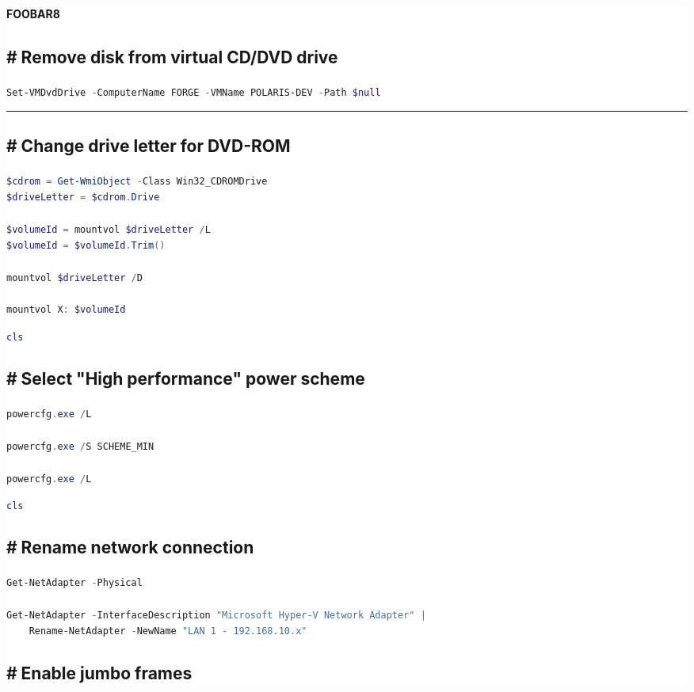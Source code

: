 
**FOOBAR8**

## # Remove disk from virtual CD/DVD drive

```PowerShell
Set-VMDvdDrive -ComputerName FORGE -VMName POLARIS-DEV -Path $null
```

---

## # Change drive letter for DVD-ROM

```PowerShell
$cdrom = Get-WmiObject -Class Win32_CDROMDrive
$driveLetter = $cdrom.Drive

$volumeId = mountvol $driveLetter /L
$volumeId = $volumeId.Trim()

mountvol $driveLetter /D

mountvol X: $volumeId
```

```PowerShell
cls
```

## # Select "High performance" power scheme

```PowerShell
powercfg.exe /L

powercfg.exe /S SCHEME_MIN

powercfg.exe /L
```

```PowerShell
cls
```

## # Rename network connection

```PowerShell
Get-NetAdapter -Physical

Get-NetAdapter -InterfaceDescription "Microsoft Hyper-V Network Adapter" |
    Rename-NetAdapter -NewName "LAN 1 - 192.168.10.x"
```

## # Enable jumbo frames
